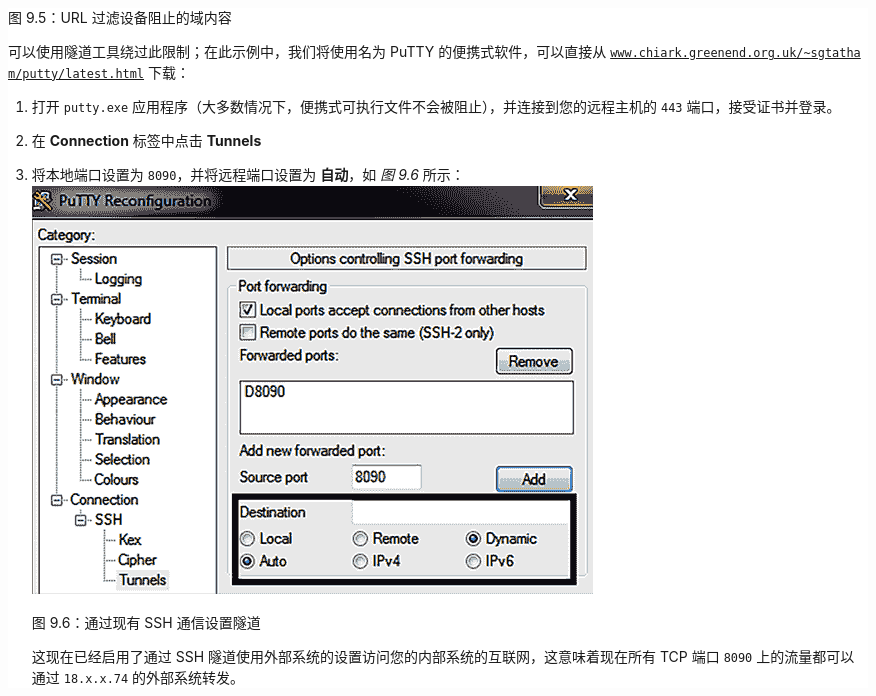 图 9.5：URL 过滤设备阻止的域内容

可以使用隧道工具绕过此限制；在此示例中，我们将使用名为 PuTTY 的便携式软件，可以直接从 [`www.chiark.greenend.org.uk/~sgtatham/putty/latest.html`](https://www.chiark.greenend.org.uk/~sgtatham/putty/latest.html) 下载：

1.  打开 `putty.exe` 应用程序（大多数情况下，便携式可执行文件不会被阻止），并连接到您的远程主机的 `443` 端口，接受证书并登录。

1.  在 **Connection** 标签中点击 **Tunnels**

1.  将本地端口设置为 `8090`，并将远程端口设置为 **自动**，如 *图 9.6* 所示：![](img/B17765_09_06.png)

    图 9.6：通过现有 SSH 通信设置隧道

    这现在已经启用了通过 SSH 隧道使用外部系统的设置访问您的内部系统的互联网，这意味着现在所有 TCP 端口 `8090` 上的流量都可以通过 `18.x.x.74` 的外部系统转发。
